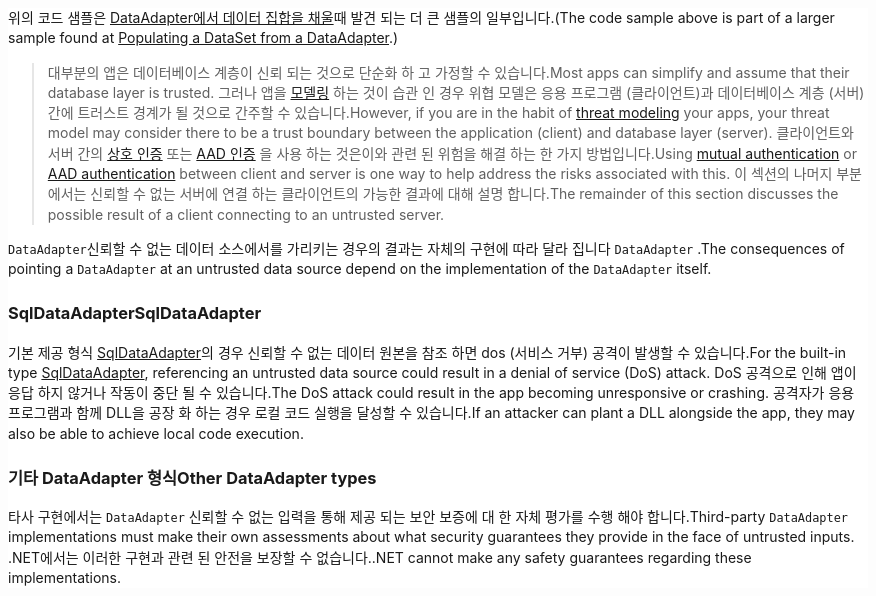<span data-ttu-id="0b42f-212">위의 코드 샘플은 [DataAdapter에서 데이터 집합을 채울](../populating-a-dataset-from-a-dataadapter.md)때 발견 되는 더 큰 샘플의 일부입니다.</span><span class="sxs-lookup"><span data-stu-id="0b42f-212">(The code sample above is part of a larger sample found at [Populating a DataSet from a DataAdapter](../populating-a-dataset-from-a-dataadapter.md).)</span></span>

> <span data-ttu-id="0b42f-213">대부분의 앱은 데이터베이스 계층이 신뢰 되는 것으로 단순화 하 고 가정할 수 있습니다.</span><span class="sxs-lookup"><span data-stu-id="0b42f-213">Most apps can simplify and assume that their database layer is trusted.</span></span> <span data-ttu-id="0b42f-214">그러나 앱을 [모델링](https://www.microsoft.com/securityengineering/sdl/threatmodeling) 하는 것이 습관 인 경우 위협 모델은 응용 프로그램 (클라이언트)과 데이터베이스 계층 (서버) 간에 트러스트 경계가 될 것으로 간주할 수 있습니다.</span><span class="sxs-lookup"><span data-stu-id="0b42f-214">However, if you are in the habit of [threat modeling](https://www.microsoft.com/securityengineering/sdl/threatmodeling) your apps, your threat model may consider there to be a trust boundary between the application (client) and database layer (server).</span></span> <span data-ttu-id="0b42f-215">클라이언트와 서버 간의 [상호 인증](/sql/relational-databases/native-client/features/service-principal-name-spn-support-in-client-connections) 또는 [AAD 인증](/azure/azure-sql/database/authentication-aad-overview) 을 사용 하는 것은이와 관련 된 위험을 해결 하는 한 가지 방법입니다.</span><span class="sxs-lookup"><span data-stu-id="0b42f-215">Using [mutual authentication](/sql/relational-databases/native-client/features/service-principal-name-spn-support-in-client-connections) or [AAD authentication](/azure/azure-sql/database/authentication-aad-overview) between client and server is one way to help address the risks associated with this.</span></span> <span data-ttu-id="0b42f-216">이 섹션의 나머지 부분에서는 신뢰할 수 없는 서버에 연결 하는 클라이언트의 가능한 결과에 대해 설명 합니다.</span><span class="sxs-lookup"><span data-stu-id="0b42f-216">The remainder of this section discusses the possible result of a client connecting to an untrusted server.</span></span>

<span data-ttu-id="0b42f-217">`DataAdapter`신뢰할 수 없는 데이터 소스에서를 가리키는 경우의 결과는 자체의 구현에 따라 달라 집니다 `DataAdapter` .</span><span class="sxs-lookup"><span data-stu-id="0b42f-217">The consequences of pointing a `DataAdapter` at an untrusted data source depend on the implementation of the `DataAdapter` itself.</span></span>

### <a name="sqldataadapter"></a><span data-ttu-id="0b42f-218">SqlDataAdapter</span><span class="sxs-lookup"><span data-stu-id="0b42f-218">SqlDataAdapter</span></span>

<span data-ttu-id="0b42f-219">기본 제공 형식 [SqlDataAdapter](/dotnet/api/microsoft.data.sqlclient.sqldataadapter)의 경우 신뢰할 수 없는 데이터 원본을 참조 하면 dos (서비스 거부) 공격이 발생할 수 있습니다.</span><span class="sxs-lookup"><span data-stu-id="0b42f-219">For the built-in type [SqlDataAdapter](/dotnet/api/microsoft.data.sqlclient.sqldataadapter), referencing an untrusted data source could result in a denial of service (DoS) attack.</span></span> <span data-ttu-id="0b42f-220">DoS 공격으로 인해 앱이 응답 하지 않거나 작동이 중단 될 수 있습니다.</span><span class="sxs-lookup"><span data-stu-id="0b42f-220">The DoS attack could result in the app becoming unresponsive or crashing.</span></span> <span data-ttu-id="0b42f-221">공격자가 응용 프로그램과 함께 DLL을 공장 화 하는 경우 로컬 코드 실행을 달성할 수 있습니다.</span><span class="sxs-lookup"><span data-stu-id="0b42f-221">If an attacker can plant a DLL alongside the app, they may also be able to achieve local code execution.</span></span>

### <a name="other-dataadapter-types"></a><span data-ttu-id="0b42f-222">기타 DataAdapter 형식</span><span class="sxs-lookup"><span data-stu-id="0b42f-222">Other DataAdapter types</span></span>

<span data-ttu-id="0b42f-223">타사 구현에서는 `DataAdapter` 신뢰할 수 없는 입력을 통해 제공 되는 보안 보증에 대 한 자체 평가를 수행 해야 합니다.</span><span class="sxs-lookup"><span data-stu-id="0b42f-223">Third-party `DataAdapter` implementations must make their own assessments about what security guarantees they provide in the face of untrusted inputs.</span></span> <span data-ttu-id="0b42f-224">.NET에서는 이러한 구현과 관련 된 안전을 보장할 수 없습니다.</span><span class="sxs-lookup"><span data-stu-id="0b42f-224">.NET cannot make any safety guarantees regarding these implementations.</span></span>
